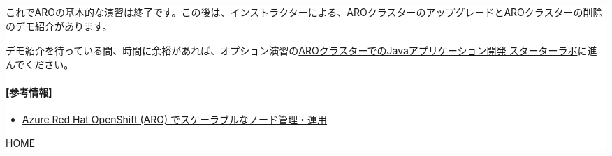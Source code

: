
これでAROの基本的な演習は終了です。この後は、インストラクターによる、[AROクラスターのアップグレード](../aro-upgrade)と[AROクラスターの削除](../aro-delete)のデモ紹介があります。

デモ紹介を待っている間、時間に余裕があれば、オプション演習の[AROクラスターでのJavaアプリケーション開発 スターターラボ](../aro-sample-app-develop)に進んでください。

#### \[参考情報\]

- [Azure Red Hat OpenShift (ARO) でスケーラブルなノード管理・運用](https://qiita.com/hatasaki/items/d1b6b64dd5a270d07f54)

[HOME](../../README.md)
